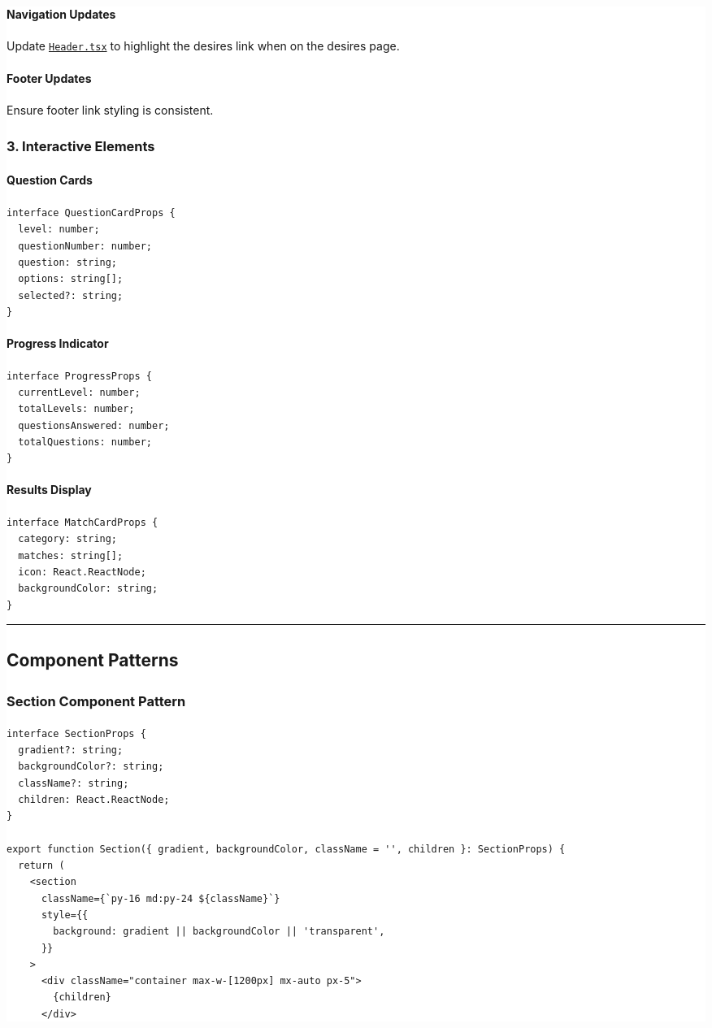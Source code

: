 #### Navigation Updates
Update [`Header.tsx`](src/app/components/layout/Header.tsx) to highlight the desires link when on the desires page.

#### Footer Updates
Ensure footer link styling is consistent.

### 3. Interactive Elements

#### Question Cards
```tsx
interface QuestionCardProps {
  level: number;
  questionNumber: number;
  question: string;
  options: string[];
  selected?: string;
}
```

#### Progress Indicator
```tsx
interface ProgressProps {
  currentLevel: number;
  totalLevels: number;
  questionsAnswered: number;
  totalQuestions: number;
}
```

#### Results Display
```tsx
interface MatchCardProps {
  category: string;
  matches: string[];
  icon: React.ReactNode;
  backgroundColor: string;
}
```

---

## Component Patterns

### Section Component Pattern
```tsx
interface SectionProps {
  gradient?: string;
  backgroundColor?: string;
  className?: string;
  children: React.ReactNode;
}

export function Section({ gradient, backgroundColor, className = '', children }: SectionProps) {
  return (
    <section
      className={`py-16 md:py-24 ${className}`}
      style={{
        background: gradient || backgroundColor || 'transparent',
      }}
    >
      <div className="container max-w-[1200px] mx-auto px-5">
        {children}
      </div>
```